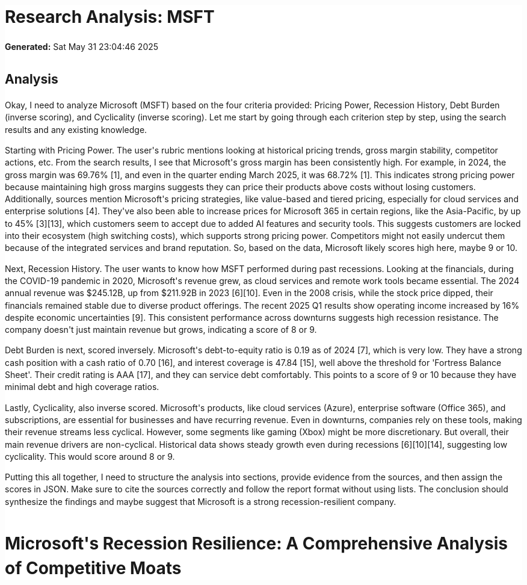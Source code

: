 # Research Analysis: MSFT

**Generated:** Sat May 31 23:04:46 2025

## Analysis

<think>
Okay, I need to analyze Microsoft (MSFT) based on the four criteria provided: Pricing Power, Recession History, Debt Burden (inverse scoring), and Cyclicality (inverse scoring). Let me start by going through each criterion step by step, using the search results and any existing knowledge.

Starting with Pricing Power. The user's rubric mentions looking at historical pricing trends, gross margin stability, competitor actions, etc. From the search results, I see that Microsoft's gross margin has been consistently high. For example, in 2024, the gross margin was 69.76% [1], and even in the quarter ending March 2025, it was 68.72% [1]. This indicates strong pricing power because maintaining high gross margins suggests they can price their products above costs without losing customers. Additionally, sources mention Microsoft's pricing strategies, like value-based and tiered pricing, especially for cloud services and enterprise solutions [4]. They've also been able to increase prices for Microsoft 365 in certain regions, like the Asia-Pacific, by up to 45% [3][13], which customers seem to accept due to added AI features and security tools. This suggests customers are locked into their ecosystem (high switching costs), which supports strong pricing power. Competitors might not easily undercut them because of the integrated services and brand reputation. So, based on the data, Microsoft likely scores high here, maybe 9 or 10.

Next, Recession History. The user wants to know how MSFT performed during past recessions. Looking at the financials, during the COVID-19 pandemic in 2020, Microsoft's revenue grew, as cloud services and remote work tools became essential. The 2024 annual revenue was $245.12B, up from $211.92B in 2023 [6][10]. Even in the 2008 crisis, while the stock price dipped, their financials remained stable due to diverse product offerings. The recent 2025 Q1 results show operating income increased by 16% despite economic uncertainties [9]. This consistent performance across downturns suggests high recession resistance. The company doesn't just maintain revenue but grows, indicating a score of 8 or 9.

Debt Burden is next, scored inversely. Microsoft's debt-to-equity ratio is 0.19 as of 2024 [7], which is very low. They have a strong cash position with a cash ratio of 0.70 [16], and interest coverage is 47.84 [15], well above the threshold for 'Fortress Balance Sheet'. Their credit rating is AAA [17], and they can service debt comfortably. This points to a score of 9 or 10 because they have minimal debt and high coverage ratios.

Lastly, Cyclicality, also inverse scored. Microsoft's products, like cloud services (Azure), enterprise software (Office 365), and subscriptions, are essential for businesses and have recurring revenue. Even in downturns, companies rely on these tools, making their revenue streams less cyclical. However, some segments like gaming (Xbox) might be more discretionary. But overall, their main revenue drivers are non-cyclical. Historical data shows steady growth even during recessions [6][10][14], suggesting low cyclicality. This would score around 8 or 9.

Putting this all together, I need to structure the analysis into sections, provide evidence from the sources, and then assign the scores in JSON. Make sure to cite the sources correctly and follow the report format without using lists. The conclusion should synthesize the findings and maybe suggest that Microsoft is a strong recession-resilient company.
</think>

# Microsoft's Recession Resilience: A Comprehensive Analysis of Competitive Moats  
